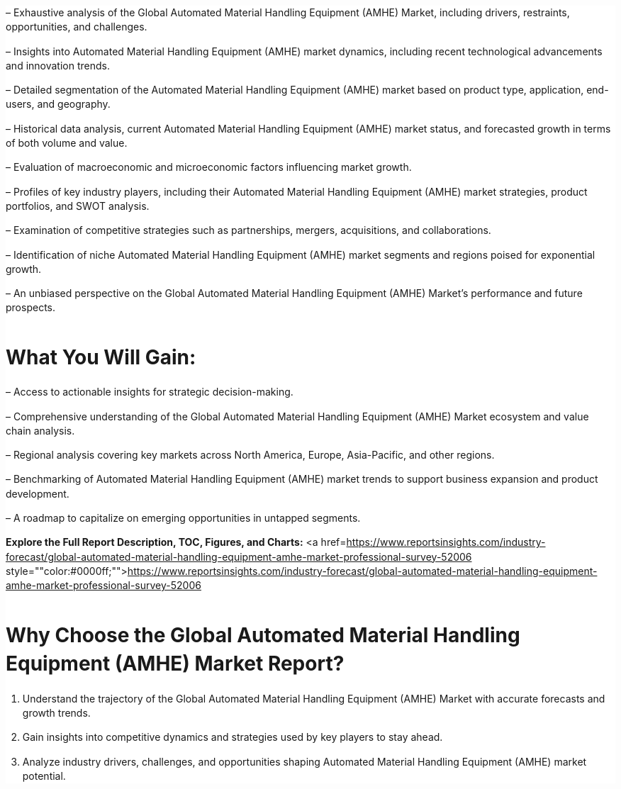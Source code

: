 – Exhaustive analysis of the Global Automated Material Handling Equipment (AMHE) Market, including drivers, restraints, opportunities, and challenges.

– Insights into Automated Material Handling Equipment (AMHE) market dynamics, including recent technological advancements and innovation trends.

– Detailed segmentation of the Automated Material Handling Equipment (AMHE) market based on product type, application, end-users, and geography.

– Historical data analysis, current Automated Material Handling Equipment (AMHE) market status, and forecasted growth in terms of both volume and value.

– Evaluation of macroeconomic and microeconomic factors influencing market growth.

– Profiles of key industry players, including their Automated Material Handling Equipment (AMHE) market strategies, product portfolios, and SWOT analysis.

– Examination of competitive strategies such as partnerships, mergers, acquisitions, and collaborations.

– Identification of niche Automated Material Handling Equipment (AMHE) market segments and regions poised for exponential growth.

– An unbiased perspective on the Global Automated Material Handling Equipment (AMHE) Market’s performance and future prospects.

# <strong>What You Will Gain:</strong>

– Access to actionable insights for strategic decision-making.

– Comprehensive understanding of the Global Automated Material Handling Equipment (AMHE) Market ecosystem and value chain analysis.

– Regional analysis covering key markets across North America, Europe, Asia-Pacific, and other regions.

– Benchmarking of Automated Material Handling Equipment (AMHE) market trends to support business expansion and product development.

– A roadmap to capitalize on emerging opportunities in untapped segments.

<strong>Explore the Full Report Description, TOC, Figures, and Charts:</strong>
<a href=https://www.reportsinsights.com/industry-forecast/global-automated-material-handling-equipment-amhe-market-professional-survey-52006 style=""color:#0000ff;"">https://www.reportsinsights.com/industry-forecast/global-automated-material-handling-equipment-amhe-market-professional-survey-52006</a>

# <strong>Why Choose the Global Automated Material Handling Equipment (AMHE) Market Report?</strong>

1. Understand the trajectory of the Global Automated Material Handling Equipment (AMHE) Market with accurate forecasts and growth trends.

2. Gain insights into competitive dynamics and strategies used by key players to stay ahead.

3. Analyze industry drivers, challenges, and opportunities shaping Automated Material Handling Equipment (AMHE) market potential.
